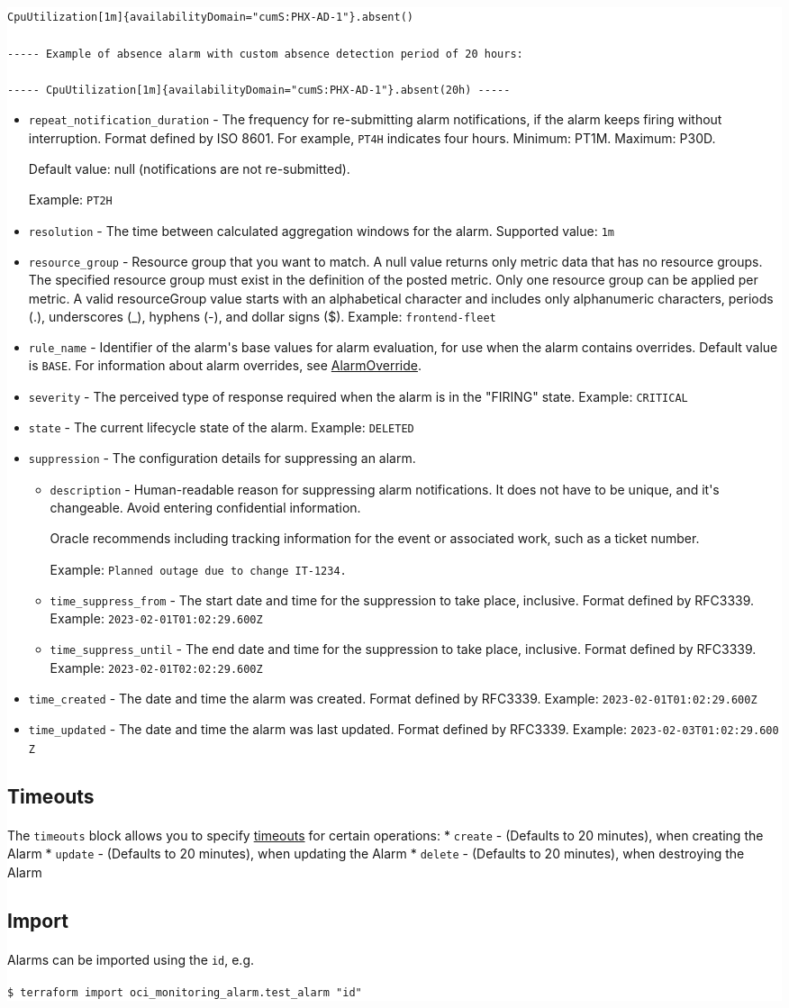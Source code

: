 	CpuUtilization[1m]{availabilityDomain="cumS:PHX-AD-1"}.absent()

	----- Example of absence alarm with custom absence detection period of 20 hours:

	----- CpuUtilization[1m]{availabilityDomain="cumS:PHX-AD-1"}.absent(20h) ----- 
* `repeat_notification_duration` - The frequency for re-submitting alarm notifications, if the alarm keeps firing without interruption. Format defined by ISO 8601. For example, `PT4H` indicates four hours. Minimum: PT1M. Maximum: P30D.

	Default value: null (notifications are not re-submitted).

	Example: `PT2H` 
* `resolution` - The time between calculated aggregation windows for the alarm. Supported value: `1m` 
* `resource_group` - Resource group that you want to match. A null value returns only metric data that has no resource groups. The specified resource group must exist in the definition of the posted metric. Only one resource group can be applied per metric. A valid resourceGroup value starts with an alphabetical character and includes only alphanumeric characters, periods (.), underscores (_), hyphens (-), and dollar signs ($).  Example: `frontend-fleet` 
* `rule_name` - Identifier of the alarm's base values for alarm evaluation, for use when the alarm contains overrides.  Default value is `BASE`. For information about alarm overrides, see [AlarmOverride](https://docs.cloud.oracle.com/iaas/api/#/en/monitoring/latest/datatypes/AlarmOverride). 
* `severity` - The perceived type of response required when the alarm is in the "FIRING" state.  Example: `CRITICAL` 
* `state` - The current lifecycle state of the alarm.  Example: `DELETED` 
* `suppression` - The configuration details for suppressing an alarm. 
	* `description` - Human-readable reason for suppressing alarm notifications. It does not have to be unique, and it's changeable. Avoid entering confidential information.

		Oracle recommends including tracking information for the event or associated work, such as a ticket number.

		Example: `Planned outage due to change IT-1234.` 
	* `time_suppress_from` - The start date and time for the suppression to take place, inclusive. Format defined by RFC3339.  Example: `2023-02-01T01:02:29.600Z` 
	* `time_suppress_until` - The end date and time for the suppression to take place, inclusive. Format defined by RFC3339.  Example: `2023-02-01T02:02:29.600Z` 
* `time_created` - The date and time the alarm was created. Format defined by RFC3339.  Example: `2023-02-01T01:02:29.600Z` 
* `time_updated` - The date and time the alarm was last updated. Format defined by RFC3339.  Example: `2023-02-03T01:02:29.600Z` 

## Timeouts

The `timeouts` block allows you to specify [timeouts](https://registry.terraform.io/providers/oracle/oci/latest/docs/guides/changing_timeouts) for certain operations:
	* `create` - (Defaults to 20 minutes), when creating the Alarm
	* `update` - (Defaults to 20 minutes), when updating the Alarm
	* `delete` - (Defaults to 20 minutes), when destroying the Alarm


## Import

Alarms can be imported using the `id`, e.g.

```
$ terraform import oci_monitoring_alarm.test_alarm "id"
```

